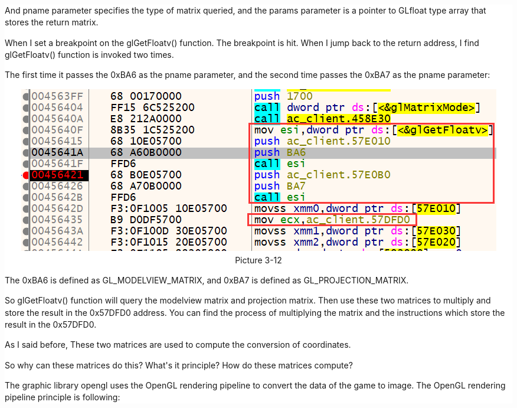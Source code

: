 And pname parameter specifies the type of matrix queried, and the params parameter is a pointer to GLfloat type array that stores the return matrix.

When I set a breakpoint on the glGetFloatv() function. The breakpoint is hit. When I jump back to the return address, I find glGetFloatv() function is invoked two times.

The first time it passes the 0xBA6 as the pname parameter, and the second time passes the 0xBA7 as the pname parameter:

 <div>
    <center><!--将图片和文字居中-->
    <img src="p3-12.png"
         alt="p3-12.png"
         style="100%"/>
    <br>  <!--换行-->
    Picture 3-12  <!--标题-->
    </center>
</div>

The 0xBA6 is defined as GL_MODELVIEW_MATRIX, and 0xBA7 is defined as GL_PROJECTION_MATRIX.

So glGetFloatv() function will query the modelview matrix and projection matrix. Then use these two matrices to multiply and store the result in the 0x57DFD0 address. You can find the process of multiplying the matrix and the instructions which store the result in the 0x57DFD0.

As I said before, These two matrices are used to compute the conversion of coordinates.

So why can these matrices do this? What's it principle? How do these matrices compute?

The graphic library opengl uses the OpenGL rendering pipeline to convert the data of the game to image. The OpenGL rendering pipeline principle is following:

 <div>
    <center><!--将图片和文字居中-->